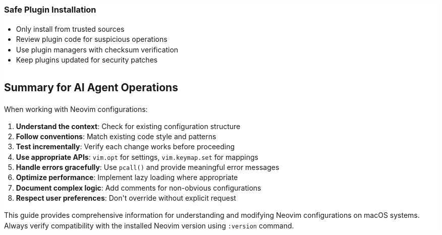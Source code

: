 ### Safe Plugin Installation
- Only install from trusted sources
- Review plugin code for suspicious operations
- Use plugin managers with checksum verification
- Keep plugins updated for security patches

## Summary for AI Agent Operations

When working with Neovim configurations:
1. **Understand the context**: Check for existing configuration structure
2. **Follow conventions**: Match existing code style and patterns
3. **Test incrementally**: Verify each change works before proceeding
4. **Use appropriate APIs**: `vim.opt` for settings, `vim.keymap.set` for mappings
5. **Handle errors gracefully**: Use `pcall()` and provide meaningful error messages
6. **Optimize performance**: Implement lazy loading where appropriate
7. **Document complex logic**: Add comments for non-obvious configurations
8. **Respect user preferences**: Don't override without explicit request

This guide provides comprehensive information for understanding and modifying Neovim configurations on macOS systems. Always verify compatibility with the installed Neovim version using `:version` command.